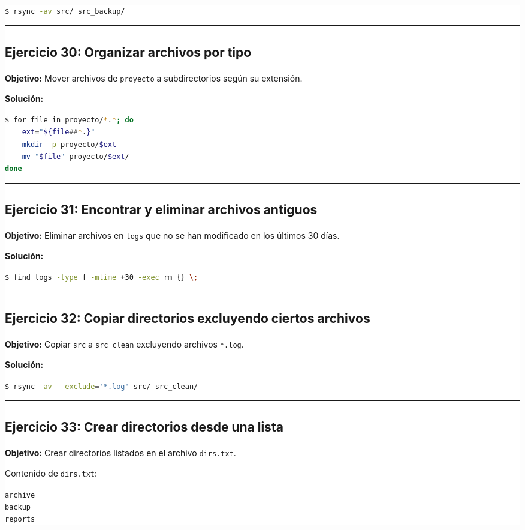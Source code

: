```bash
$ rsync -av src/ src_backup/
```

---

## Ejercicio 30: Organizar archivos por tipo

**Objetivo:** Mover archivos de `proyecto` a subdirectorios según su extensión.

**Solución:**

```bash
$ for file in proyecto/*.*; do
    ext="${file##*.}"
    mkdir -p proyecto/$ext
    mv "$file" proyecto/$ext/
done
```

---

## Ejercicio 31: Encontrar y eliminar archivos antiguos

**Objetivo:** Eliminar archivos en `logs` que no se han modificado en los últimos 30 días.

**Solución:**

```bash
$ find logs -type f -mtime +30 -exec rm {} \;
```

---

## Ejercicio 32: Copiar directorios excluyendo ciertos archivos

**Objetivo:** Copiar `src` a `src_clean` excluyendo archivos `*.log`.

**Solución:**

```bash
$ rsync -av --exclude='*.log' src/ src_clean/
```

---

## Ejercicio 33: Crear directorios desde una lista

**Objetivo:** Crear directorios listados en el archivo `dirs.txt`.

Contenido de `dirs.txt`:

```
archive
backup
reports
```
